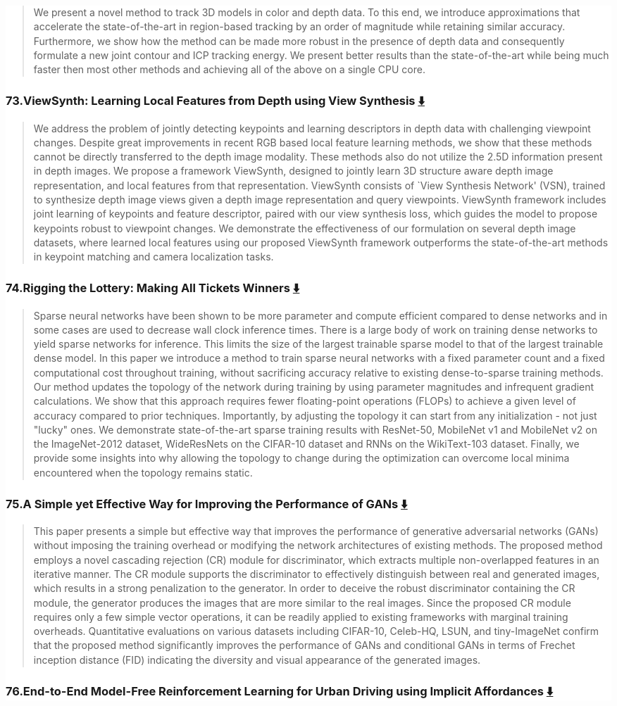 >  We present a novel method to track 3D models in color and depth data. To this end, we introduce approximations that accelerate the state-of-the-art in region-based tracking by an order of magnitude while retaining similar accuracy. Furthermore, we show how the method can be made more robust in the presence of depth data and consequently formulate a new joint contour and ICP tracking energy. We present better results than the state-of-the-art while being much faster then most other methods and achieving all of the above on a single CPU core. 
### 73.ViewSynth: Learning Local Features from Depth using View Synthesis  [ :arrow_down: ](https://arxiv.org/pdf/1911.10248.pdf)
>  We address the problem of jointly detecting keypoints and learning descriptors in depth data with challenging viewpoint changes. Despite great improvements in recent RGB based local feature learning methods, we show that these methods cannot be directly transferred to the depth image modality. These methods also do not utilize the 2.5D information present in depth images. We propose a framework ViewSynth, designed to jointly learn 3D structure aware depth image representation, and local features from that representation. ViewSynth consists of `View Synthesis Network' (VSN), trained to synthesize depth image views given a depth image representation and query viewpoints. ViewSynth framework includes joint learning of keypoints and feature descriptor, paired with our view synthesis loss, which guides the model to propose keypoints robust to viewpoint changes. We demonstrate the effectiveness of our formulation on several depth image datasets, where learned local features using our proposed ViewSynth framework outperforms the state-of-the-art methods in keypoint matching and camera localization tasks. 
### 74.Rigging the Lottery: Making All Tickets Winners  [ :arrow_down: ](https://arxiv.org/pdf/1911.11134.pdf)
>  Sparse neural networks have been shown to be more parameter and compute efficient compared to dense networks and in some cases are used to decrease wall clock inference times. There is a large body of work on training dense networks to yield sparse networks for inference. This limits the size of the largest trainable sparse model to that of the largest trainable dense model. In this paper we introduce a method to train sparse neural networks with a fixed parameter count and a fixed computational cost throughout training, without sacrificing accuracy relative to existing dense-to-sparse training methods. Our method updates the topology of the network during training by using parameter magnitudes and infrequent gradient calculations. We show that this approach requires fewer floating-point operations (FLOPs) to achieve a given level of accuracy compared to prior techniques. Importantly, by adjusting the topology it can start from any initialization - not just "lucky" ones. We demonstrate state-of-the-art sparse training results with ResNet-50, MobileNet v1 and MobileNet v2 on the ImageNet-2012 dataset, WideResNets on the CIFAR-10 dataset and RNNs on the WikiText-103 dataset. Finally, we provide some insights into why allowing the topology to change during the optimization can overcome local minima encountered when the topology remains static. 
### 75.A Simple yet Effective Way for Improving the Performance of GANs  [ :arrow_down: ](https://arxiv.org/pdf/1911.10979.pdf)
>  This paper presents a simple but effective way that improves the performance of generative adversarial networks (GANs) without imposing the training overhead or modifying the network architectures of existing methods. The proposed method employs a novel cascading rejection (CR) module for discriminator, which extracts multiple non-overlapped features in an iterative manner. The CR module supports the discriminator to effectively distinguish between real and generated images, which results in a strong penalization to the generator. In order to deceive the robust discriminator containing the CR module, the generator produces the images that are more similar to the real images. Since the proposed CR module requires only a few simple vector operations, it can be readily applied to existing frameworks with marginal training overheads. Quantitative evaluations on various datasets including CIFAR-10, Celeb-HQ, LSUN, and tiny-ImageNet confirm that the proposed method significantly improves the performance of GANs and conditional GANs in terms of Frechet inception distance (FID) indicating the diversity and visual appearance of the generated images. 
### 76.End-to-End Model-Free Reinforcement Learning for Urban Driving using Implicit Affordances  [ :arrow_down: ](https://arxiv.org/pdf/1911.10868.pdf)